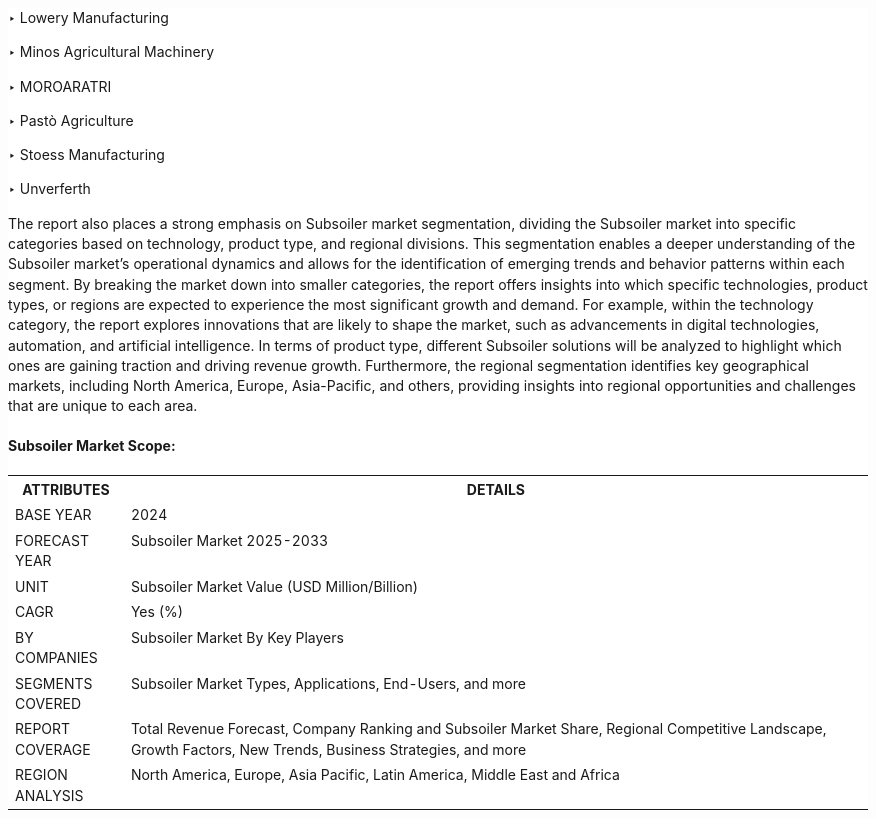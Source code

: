 ‣ Lowery Manufacturing

‣ Minos Agricultural Machinery

‣ MOROARATRI

‣ Pastò Agriculture

‣ Stoess Manufacturing

‣ Unverferth

The report also places a strong emphasis on Subsoiler market segmentation, dividing the Subsoiler market into specific categories based on technology, product type, and regional divisions. This segmentation enables a deeper understanding of the Subsoiler market’s operational dynamics and allows for the identification of emerging trends and behavior patterns within each segment. By breaking the market down into smaller categories, the report offers insights into which specific technologies, product types, or regions are expected to experience the most significant growth and demand. For example, within the technology category, the report explores innovations that are likely to shape the market, such as advancements in digital technologies, automation, and artificial intelligence. In terms of product type, different Subsoiler solutions will be analyzed to highlight which ones are gaining traction and driving revenue growth. Furthermore, the regional segmentation identifies key geographical markets, including North America, Europe, Asia-Pacific, and others, providing insights into regional opportunities and challenges that are unique to each area.

<h4>Subsoiler Market Scope:</h4>
<table>
<tr>
<th>ATTRIBUTES</th>
<th>DETAILS</th>
</tr>
<tr>
<td>BASE YEAR</td>
<td>2024</td>
</tr>
<tr>
<td>FORECAST YEAR</td>
<td>Subsoiler Market 2025-2033</td>
</tr>
<tr>
<td>UNIT</td>
<td>Subsoiler Market Value (USD Million/Billion)</td>
<tr>
<td>CAGR</td>
<td>Yes (%)</td>
</tr>
</tr>
<tr>
<td>BY COMPANIES</td>
<td>Subsoiler Market By Key Players</td>
</tr>
<tr>
<td>SEGMENTS COVERED</td>
<td>Subsoiler Market Types, Applications, End-Users, and more</td>
</tr>
<tr>
<td>REPORT COVERAGE</td>
<td>Total Revenue Forecast, Company Ranking and Subsoiler Market Share, Regional Competitive Landscape, Growth Factors, New Trends, Business Strategies, and more</td>
</tr>
<tr>
<td>REGION ANALYSIS</td>
<td>North America, Europe, Asia Pacific, Latin America, Middle East and Africa</td>
</tr>
</table>

